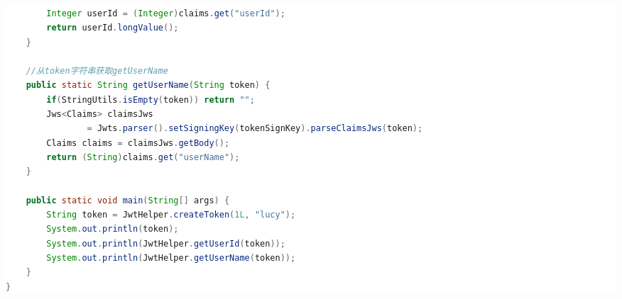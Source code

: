 ```java
        Integer userId = (Integer)claims.get("userId");
        return userId.longValue();
    }

    //从token字符串获取getUserName
    public static String getUserName(String token) {
        if(StringUtils.isEmpty(token)) return "";
        Jws<Claims> claimsJws
                = Jwts.parser().setSigningKey(tokenSignKey).parseClaimsJws(token);
        Claims claims = claimsJws.getBody();
        return (String)claims.get("userName");
    }

    public static void main(String[] args) {
        String token = JwtHelper.createToken(1L, "lucy");
        System.out.println(token);
        System.out.println(JwtHelper.getUserId(token));
        System.out.println(JwtHelper.getUserName(token));
    }
}
```
